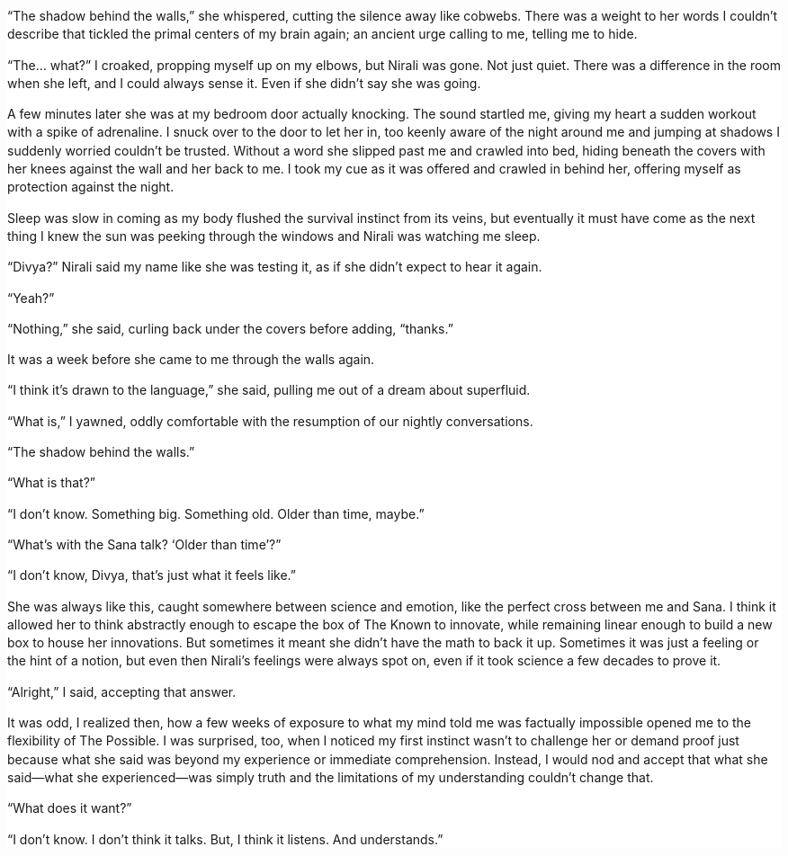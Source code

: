 “The shadow behind the walls,” she whispered, cutting the silence away like cobwebs. There was a weight to her words I couldn’t describe that tickled the primal centers of my brain again; an ancient urge calling to me, telling me to hide.

“The… what?” I croaked, propping myself up on my elbows, but Nirali was gone. Not just quiet. There was a difference in the room when she left, and I could always sense it. Even if she didn’t say she was going.

A few minutes later she was at my bedroom door actually knocking. The sound startled me, giving my heart a sudden workout with a spike of adrenaline. I snuck over to the door to let her in, too keenly aware of the night around me and jumping at shadows I suddenly worried couldn’t be trusted. Without a word she slipped past me and crawled into bed, hiding beneath the covers with her knees against the wall and her back to me. I took my cue as it was offered and crawled in behind her, offering myself as protection against the night.

Sleep was slow in coming as my body flushed the survival instinct from its veins, but eventually it must have come as the next thing I knew the sun was peeking through the windows and Nirali was watching me sleep.

“Divya?” Nirali said my name like she was testing it, as if she didn’t expect to hear it again.

“Yeah?”

“Nothing,” she said, curling back under the covers before adding, “thanks.”

It was a week before she came to me through the walls again.

“I think it’s drawn to the language,” she said, pulling me out of a dream about superfluid.

“What is,” I yawned, oddly comfortable with the resumption of our nightly conversations.

“The shadow behind the walls.”

“What is that?”

“I don’t know. Something big. Something old. Older than time, maybe.”

“What’s with the Sana talk? ‘Older than time’?”

“I don’t know, Divya, that’s just what it feels like.”

She was always like this, caught somewhere between science and emotion, like the perfect cross between me and Sana. I think it allowed her to think abstractly enough to escape the box of The Known to innovate, while remaining linear enough to build a new box to house her innovations. But sometimes it meant she didn’t have the math to back it up. Sometimes it was just a feeling or the hint of a notion, but even then Nirali’s feelings were always spot on, even if it took science a few decades to prove it.

“Alright,” I said, accepting that answer.

It was odd, I realized then, how a few weeks of exposure to what my mind told me was factually impossible opened me to the flexibility of The Possible. I was surprised, too, when I noticed my first instinct wasn’t to challenge her or demand proof just because what she said was beyond my experience or immediate comprehension. Instead, I would nod and accept that what she said—what she experienced—was simply truth and the limitations of my understanding couldn’t change that.

“What does it want?”

“I don’t know. I don’t think it talks. But, I think it listens. And understands.”
